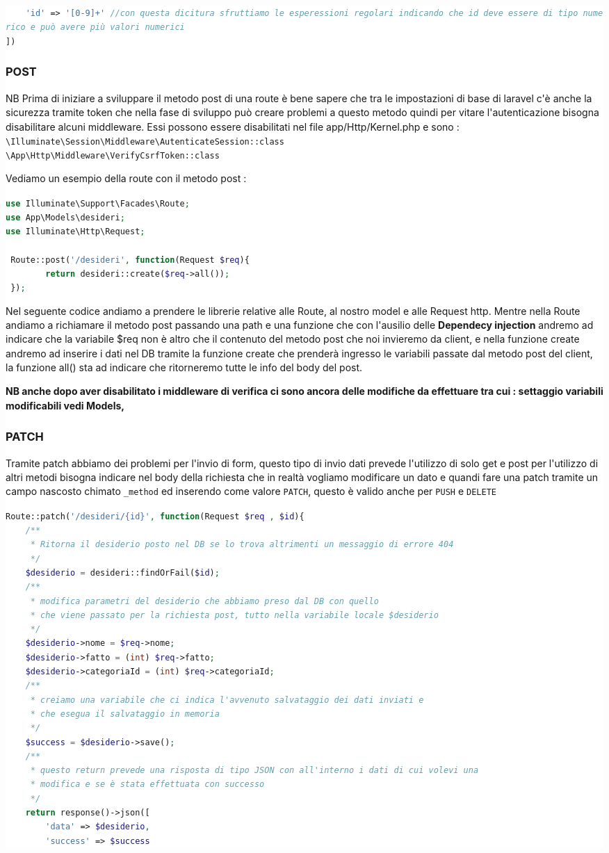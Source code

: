 ```php
    'id' => '[0-9]+' //con questa dicitura sfruttiamo le esperessioni regolari indicando che id deve essere di tipo numerico e può avere più valori numerici
]) 
```

### POST

NB Prima di iniziare a sviluppare il metodo post di una route è bene sapere che tra le impostazioni di base di laravel c'è anche la sicurezza tramite token che nella fase di sviluppo può creare problemi a questo metodo quindi per vitare l'autenticazione bisogna disabilitare alcuni middleware.
Essi possono essere disabilitati nel file app/Http/Kernel.php e sono :  
`\Illuminate\Session\Middleware\AutenticateSession::class`  
`\App\Http\Middleware\VerifyCsrfToken::class`  

Vediamo un esempio della route con il metodo post :  
```php
use Illuminate\Support\Facades\Route;
use App\Models\desideri;
use Illuminate\Http\Request;

 Route::post('/desideri', function(Request $req){
        return desideri::create($req->all());
 });
```
Nel seguente codice andiamo a prendere le librerie relative alle Route, al nostro model e alle Request http. Mentre nella Route andiamo a richiamare il metodo post passando una path e una funzione che con l'ausilio delle **Dependecy injection** andremo ad indicare che la variabile $req non è altro che il contenuto del metodo post che noi invieremo da client, e nella funzione create andremo ad inserire i dati nel DB tramite la funzione create che prenderà ingresso le variabili passate dal metodo post del client, la funzione all() sta ad indicare che ritorneremo tutte le info del body del post.

**NB anche dopo aver disabilitato i middleware di verifica ci sono ancora delle modifiche da effettuare tra cui : settaggio variabili modificabili vedi Models,**

### PATCH
Tramite patch abbiamo dei problemi per l'invio di form, questo tipo di invio dati prevede l'utilizzo di solo get e post per l'utilizzo di altri metodi bisogna indicare nel body della richiesta che in realtà vogliamo modificare un dato e quandi fare una patch tramite un campo nascosto chimato `_method` ed inserendo come valore `PATCH`, questo è valido anche per `PUSH` e `DELETE`

```php
Route::patch('/desideri/{id}', function(Request $req , $id){
    /**
     * Ritorna il desiderio posto nel DB se lo trova altrimenti un messaggio di errore 404
     */ 
    $desiderio = desideri::findOrFail($id); 
    /**
     * modifica parametri del desiderio che abbiamo preso dal DB con quello
     * che viene passato per la richiesta post, tutto nella variabile locale $desiderio
     */
    $desiderio->nome = $req->nome;
    $desiderio->fatto = (int) $req->fatto;
    $desiderio->categoriaId = (int) $req->categoriaId;
    /**
     * creiamo una variabile che ci indica l'avvenuto salvataggio dei dati inviati e 
     * che esegua il salvataggio in memoria
     */
    $success = $desiderio->save();
    /**
     * questo return prevede una risposta di tipo JSON con all'interno i dati di cui volevi una
     * modifica e se è stata effettuata con successo
     */
    return response()->json([
        'data' => $desiderio,
        'success' => $success
```